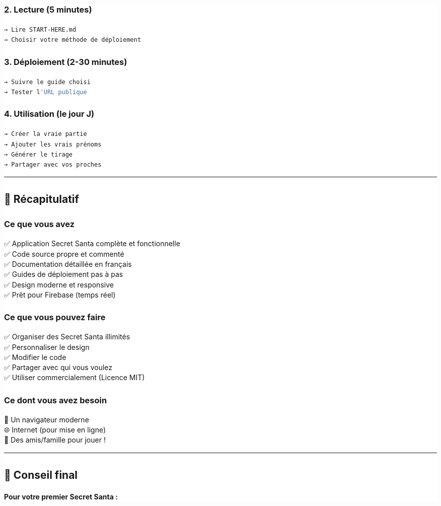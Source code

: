 ### 2. Lecture (5 minutes)
```bash
→ Lire START-HERE.md
→ Choisir votre méthode de déploiement
```

### 3. Déploiement (2-30 minutes)
```bash
→ Suivre le guide choisi
→ Tester l'URL publique
```

### 4. Utilisation (le jour J)
```bash
→ Créer la vraie partie
→ Ajouter les vrais prénoms
→ Générer le tirage
→ Partager avec vos proches
```

---

## 🎊 Récapitulatif

### Ce que vous avez
✅ Application Secret Santa complète et fonctionnelle  
✅ Code source propre et commenté  
✅ Documentation détaillée en français  
✅ Guides de déploiement pas à pas  
✅ Design moderne et responsive  
✅ Prêt pour Firebase (temps réel)

### Ce que vous pouvez faire
✅ Organiser des Secret Santa illimités  
✅ Personnaliser le design  
✅ Modifier le code  
✅ Partager avec qui vous voulez  
✅ Utiliser commercialement (Licence MIT)

### Ce dont vous avez besoin
📱 Un navigateur moderne  
🌐 Internet (pour mise en ligne)  
👥 Des amis/famille pour jouer !

---

## 💫 Conseil final

**Pour votre premier Secret Santa :**
